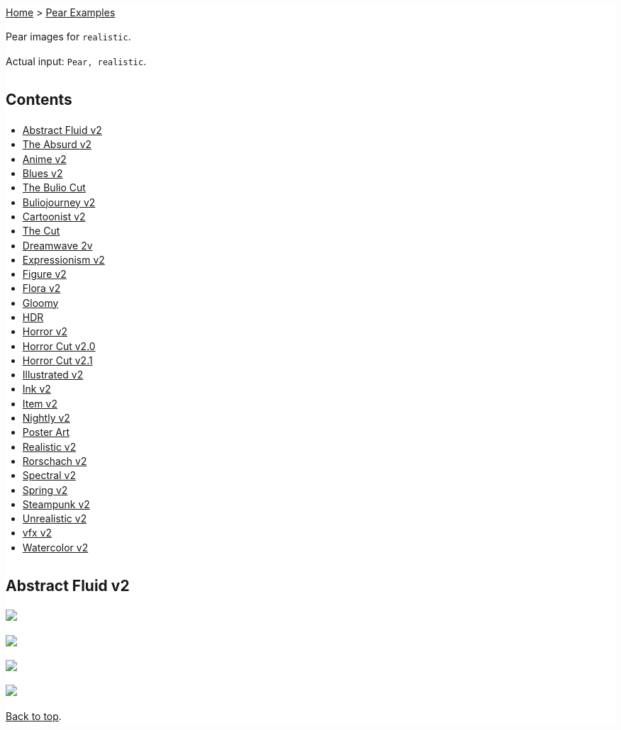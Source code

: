 [Home](../README.md) > [Pear Examples](./Terms.md)

Pear images for `realistic`.

Actual input: `Pear, realistic`.

## Contents

- [Abstract Fluid v2](#abstract-fluid-v2)
- [The Absurd v2](#the-absurd-v2)
- [Anime v2](#anime-v2)
- [Blues v2](#blues-v2)
- [The Bulio Cut](#the-bulio-cut)
- [Buliojourney v2](#buliojourney-v2)
- [Cartoonist v2](#cartoonist-v2)
- [The Cut](#the-cut)
- [Dreamwave 2v](#dreamwave-v2)
- [Expressionism v2](#expressionism-v2)
- [Figure v2](#figure-v2)
- [Flora v2](#flora-v2)
- [Gloomy](#gloomy)
- [HDR](#hdr-v2)
- [Horror v2](#horror-v2)
- [Horror Cut v2.0](#horror-cut-v20)
- [Horror Cut v2.1](#horror-cut-v21)
- [Illustrated v2](#illustrated-v2)
- [Ink v2](#ink-v2)
- [Item v2](#item-v2)
- [Nightly v2](#nightly-v2)
- [Poster Art](#poster-art)
- [Realistic v2](#realistic-v2)
- [Rorschach v2](#rorschach-v2)
- [Spectral v2](#spectral-v2)
- [Spring v2](#spring-v2)
- [Steampunk v2](#steampunk-v2)
- [Unrealistic v2](#unrealistic-v2)
- [vfx v2](#vfx-v2)
- [Watercolor v2](#watercolor-v2)

## Abstract Fluid v2

![](https://cdn.discordapp.com/attachments/1112156813492752404/1114358156630425660/E879F94B-5F81-497D-B13A-FA1A8C1BC262.jpeg)

![](https://cdn.discordapp.com/attachments/1112156813492752404/1114358156986953868/968ACA55-D17A-475B-A2BF-75F1A0BF2A66.jpeg)

![](https://cdn.discordapp.com/attachments/1112156813492752404/1114358157272154252/1052AF1B-5EB4-46AD-BC73-0238F7F9A77E.jpeg)

![](https://cdn.discordapp.com/attachments/1112156813492752404/1114358157515431966/AB6D79E6-7946-4741-AD0A-21BED10EBC63.jpeg)

[Back to top](#contents).
